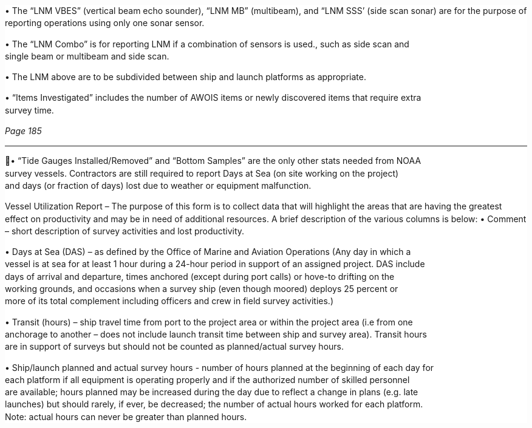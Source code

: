 
•	 The “LNM VBES” (vertical beam echo sounder), “LNM MB” (multibeam), and “LNM SSS’ (side scan
sonar) are for the purpose of reporting operations using only one sonar sensor.

•	 The “LNM Combo” is for reporting LNM if a combination of sensors is used., such as side scan and 		
	 single beam or multibeam and side scan.

•	 The LNM above are to be subdivided between ship and launch platforms as appropriate.

•	 “Items Investigated” includes the number of AWOIS items or newly discovered items that require extra 		
	 survey time.



*Page 185*

------------------------------------------------------------------------------------------------------------------------


•	 “Tide Gauges Installed/Removed” and “Bottom Samples” are the only other stats needed from NOAA 		
	 survey vessels. Contractors are still required to report Days at Sea (on site working on the project) 		
	 and days (or fraction of days) lost due to weather or equipment malfunction.

Vessel Utilization Report – The purpose of this form is to collect data that will highlight the areas that are having
the greatest effect on productivity and may be in need of additional resources. A brief description of the various
columns is below:
•	 Comment – short description of survey activities and lost productivity.

•	 Days at Sea (DAS) – as defined by the Office of Marine and Aviation Operations (Any day in which a 		
	 vessel is at sea for at least 1 hour during a 24-hour period in support of an assigned project. DAS include 	
	 days of arrival and departure, times anchored (except during port calls) or hove-to drifting on the 		
	 working grounds, and occasions when a survey ship (even though moored) deploys 25 percent or 		
	 more of its total complement including officers and crew in field survey activities.)
	

•	 Transit (hours) – ship travel time from port to the project area or within the project area (i.e from one 		
anchorage to another – does not include launch transit time between ship and survey area). Transit hours 		
are in support of surveys but should not be counted as planned/actual survey hours.


•	 Ship/launch planned and actual survey hours - number of hours planned at the beginning of each day for 		
each platform if all equipment is operating properly and if the authorized number of skilled personnel 		
	 are available; hours planned may be increased during the day due to reflect a change in plans (e.g. late 		
	 launches) but should rarely, if ever, be decreased; the number of actual hours worked for each platform. 		
	 Note: actual hours can never be greater than planned hours.

	